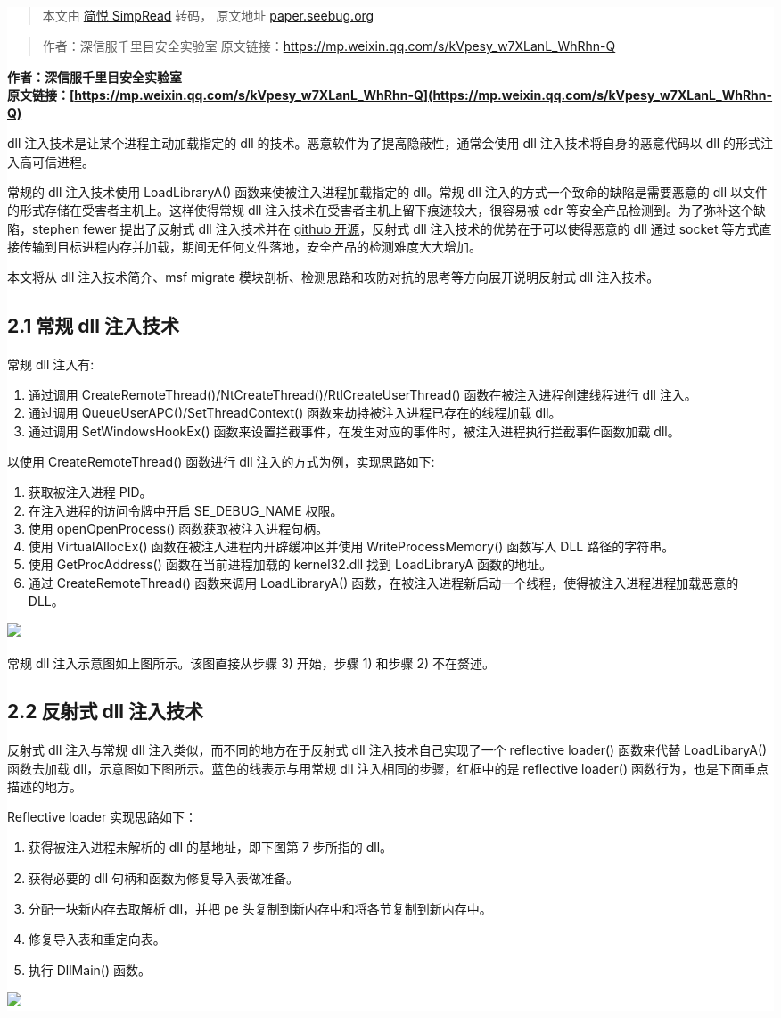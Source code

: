> 本文由 [简悦 SimpRead](http://ksria.com/simpread/) 转码， 原文地址 [paper.seebug.org](https://paper.seebug.org/1855/)

> 作者：深信服千里目安全实验室 原文链接：https://mp.weixin.qq.com/s/kVpesy_w7XLanL_WhRhn-Q

**作者：深信服千里目安全实验室**  
**原文链接：[https://mp.weixin.qq.com/s/kVpesy_w7XLanL_WhRhn-Q](https://mp.weixin.qq.com/s/kVpesy_w7XLanL_WhRhn-Q)**

dll 注入技术是让某个进程主动加载指定的 dll 的技术。恶意软件为了提高隐蔽性，通常会使用 dll 注入技术将自身的恶意代码以 dll 的形式注入高可信进程。

常规的 dll 注入技术使用 LoadLibraryA() 函数来使被注入进程加载指定的 dll。常规 dll 注入的方式一个致命的缺陷是需要恶意的 dll 以文件的形式存储在受害者主机上。这样使得常规 dll 注入技术在受害者主机上留下痕迹较大，很容易被 edr 等安全产品检测到。为了弥补这个缺陷，stephen fewer 提出了反射式 dll 注入技术并在 [github 开源](https://github.com/stephenfewer/ReflectiveDLLInjection)，反射式 dll 注入技术的优势在于可以使得恶意的 dll 通过 socket 等方式直接传输到目标进程内存并加载，期间无任何文件落地，安全产品的检测难度大大增加。

本文将从 dll 注入技术简介、msf migrate 模块剖析、检测思路和攻防对抗的思考等方向展开说明反射式 dll 注入技术。

2.1 常规 dll 注入技术
---------------

常规 dll 注入有:

1.  通过调用 CreateRemoteThread()/NtCreateThread()/RtlCreateUserThread() 函数在被注入进程创建线程进行 dll 注入。
2.  通过调用 QueueUserAPC()/SetThreadContext() 函数来劫持被注入进程已存在的线程加载 dll。
3.  通过调用 SetWindowsHookEx() 函数来设置拦截事件，在发生对应的事件时，被注入进程执行拦截事件函数加载 dll。

以使用 CreateRemoteThread() 函数进行 dll 注入的方式为例，实现思路如下:

1.  获取被注入进程 PID。
2.  在注入进程的访问令牌中开启 SE_DEBUG_NAME 权限。
3.  使用 openOpenProcess() 函数获取被注入进程句柄。
4.  使用 VirtualAllocEx() 函数在被注入进程内开辟缓冲区并使用 WriteProcessMemory() 函数写入 DLL 路径的字符串。
5.  使用 GetProcAddress() 函数在当前进程加载的 kernel32.dll 找到 LoadLibraryA 函数的地址。
6.  通过 CreateRemoteThread() 函数来调用 LoadLibraryA() 函数，在被注入进程新启动一个线程，使得被注入进程进程加载恶意的 DLL。

![](https://images.seebug.org/content/images/2022/03/a2c1fac8-a5fc-41ec-bee0-8864d3c839ce.png-w331s)

常规 dll 注入示意图如上图所示。该图直接从步骤 3) 开始，步骤 1) 和步骤 2) 不在赘述。

2.2 反射式 dll 注入技术
----------------

反射式 dll 注入与常规 dll 注入类似，而不同的地方在于反射式 dll 注入技术自己实现了一个 reflective loader() 函数来代替 LoadLibaryA() 函数去加载 dll，示意图如下图所示。蓝色的线表示与用常规 dll 注入相同的步骤，红框中的是 reflective loader() 函数行为，也是下面重点描述的地方。

Reflective loader 实现思路如下：

1.  获得被注入进程未解析的 dll 的基地址，即下图第 7 步所指的 dll。
    
2.  获得必要的 dll 句柄和函数为修复导入表做准备。
    
3.  分配一块新内存去取解析 dll，并把 pe 头复制到新内存中和将各节复制到新内存中。
4.  修复导入表和重定向表。
    
5.  执行 DllMain() 函数。
    

![](https://images.seebug.org/content/images/2022/03/fcf5150e-c67c-46ab-87fc-ee58b3581db0.png-w331s)
